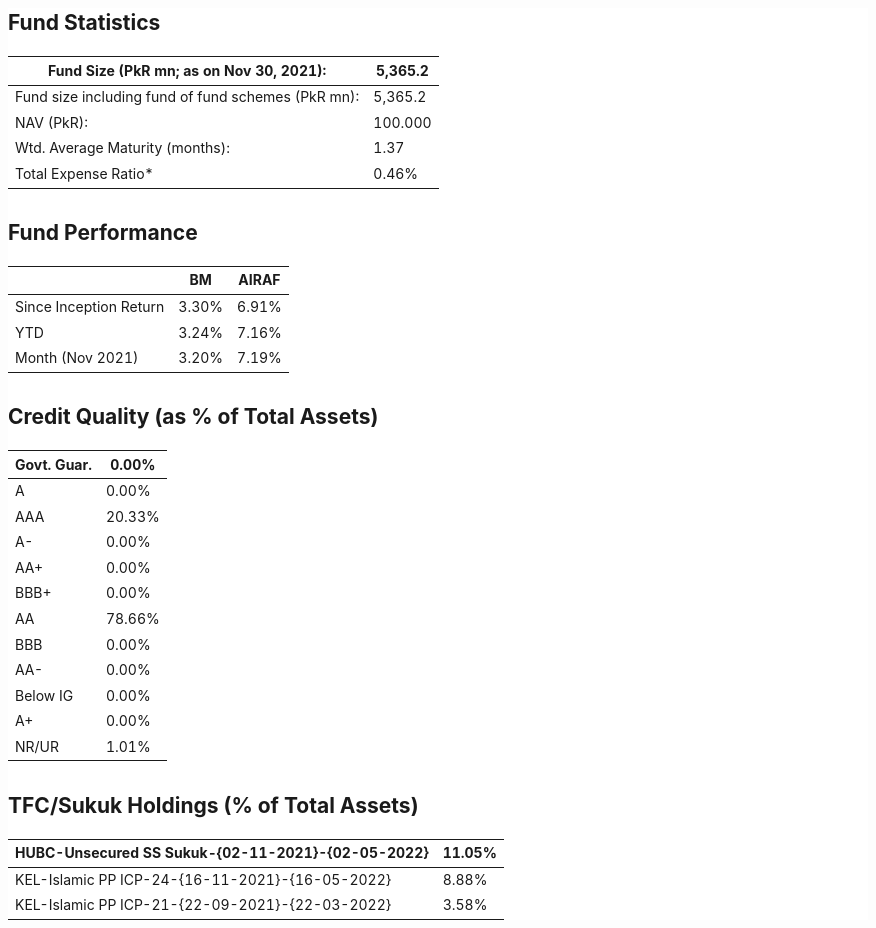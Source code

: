 ## Fund Statistics

| Fund Size (PkR mn; as on Nov 30, 2021):            | 5,365.2 |
| -------------------------------------------------- | ------- |
| Fund size including fund of fund schemes (PkR mn): | 5,365.2 |
| NAV (PkR):                                         | 100.000 |
| Wtd. Average Maturity (months):                    | 1.37    |
| Total Expense Ratio\*                              | 0.46%   |

## Fund Performance

|                        | BM    | AIRAF |
| ---------------------- | ----- | ----- |
| Since Inception Return | 3.30% | 6.91% |
| YTD                    | 3.24% | 7.16% |
| Month (Nov 2021)       | 3.20% | 7.19% |

## Credit Quality (as % of Total Assets)

| Govt. Guar. | 0.00%  |
| ----------- | ------ |
| A           | 0.00%  |
| AAA         | 20.33% |
| A-          | 0.00%  |
| AA+         | 0.00%  |
| BBB+        | 0.00%  |
| AA          | 78.66% |
| BBB         | 0.00%  |
| AA-         | 0.00%  |
| Below IG    | 0.00%  |
| A+          | 0.00%  |
| NR/UR       | 1.01%  |

## TFC/Sukuk Holdings (% of Total Assets)

| HUBC-Unsecured SS Sukuk-{02-11-2021}-{02-05-2022} | 11.05% |
| ------------------------------------------------- | ------ |
| KEL-Islamic PP ICP-24-{16-11-2021}-{16-05-2022}   | 8.88%  |
| KEL-Islamic PP ICP-21-{22-09-2021}-{22-03-2022}   | 3.58%  |
